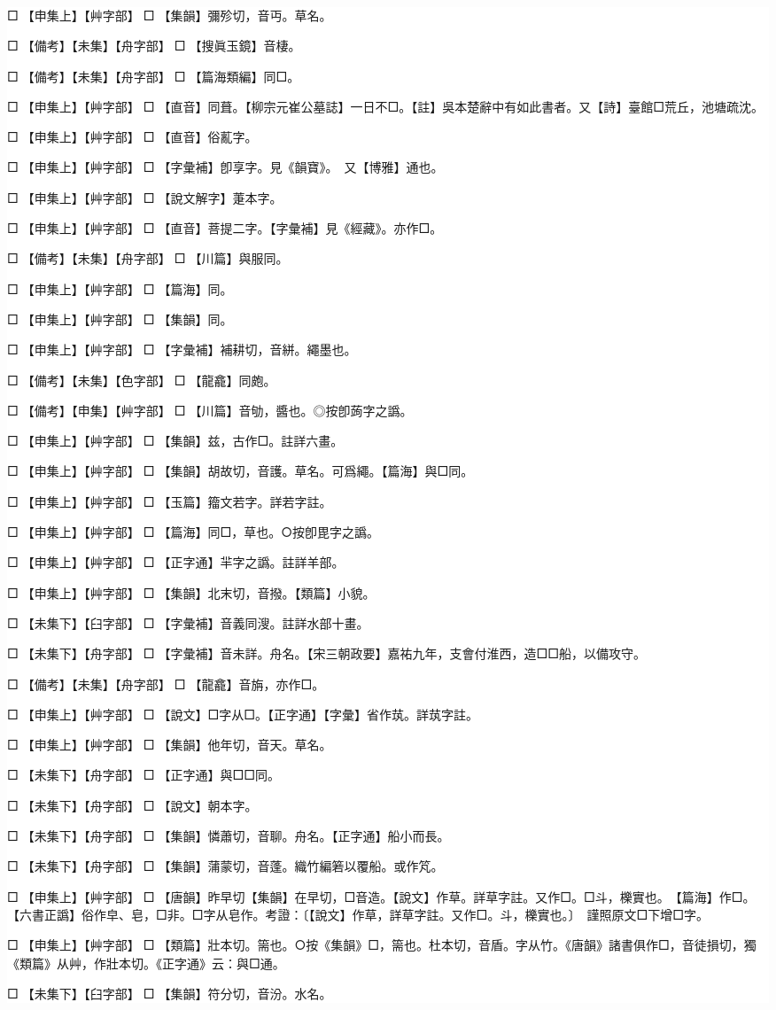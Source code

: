 
□	【申集上】【艸字部】	□	【集韻】彌殄切，音丏。草名。

□	【備考】【未集】【舟字部】	□	【搜眞玉鏡】音棲。

□	【備考】【未集】【舟字部】	□	【篇海類編】同□。

□	【申集上】【艸字部】	□	【直音】同葺。【柳宗元崔公墓誌】一日不□。【註】吳本楚辭中有如此書者。又【詩】臺館□荒丘，池塘疏沈。

□	【申集上】【艸字部】	□	【直音】俗薍字。

□	【申集上】【艸字部】	□	【字彙補】卽享字。見《韻寶》。　又【博雅】通也。

□	【申集上】【艸字部】	□	【說文解字】萐本字。

□	【申集上】【艸字部】	□	【直音】菩提二字。【字彙補】見《經藏》。亦作□。

□	【備考】【未集】【舟字部】	□	【川篇】與服同。

□	【申集上】【艸字部】	□	【篇海】同。

□	【申集上】【艸字部】	□	【集韻】同。

□	【申集上】【艸字部】	□	【字彙補】補耕切，音絣。繩墨也。

□	【備考】【未集】【色字部】	□	【龍龕】同皰。

□	【備考】【申集】【艸字部】	□	【川篇】音劬，醬也。◎按卽蒟字之譌。

□	【申集上】【艸字部】	□	【集韻】兹，古作□。註詳六畫。

□	【申集上】【艸字部】	□	【集韻】胡故切，音護。草名。可爲繩。【篇海】與□同。

□	【申集上】【艸字部】	□	【玉篇】籀文若字。詳若字註。

□	【申集上】【艸字部】	□	【篇海】同□，草也。○按卽毘字之譌。

□	【申集上】【艸字部】	□	【正字通】羋字之譌。註詳羊部。

□	【申集上】【艸字部】	□	【集韻】北末切，音撥。【類篇】小貌。

□	【未集下】【臼字部】	□	【字彙補】音義同溲。註詳水部十畫。

□	【未集下】【舟字部】	□	【字彙補】音未詳。舟名。【宋三朝政要】嘉祐九年，支會付淮西，造□□船，以備攻守。

□	【備考】【未集】【舟字部】	□	【龍龕】音旃，亦作□。

□	【申集上】【艸字部】	□	【說文】□字从□。【正字通】【字彙】省作茿。詳茿字註。

□	【申集上】【艸字部】	□	【集韻】他年切，音天。草名。

□	【未集下】【舟字部】	□	【正字通】與□□同。

□	【未集下】【舟字部】	□	【說文】朝本字。

□	【未集下】【舟字部】	□	【集韻】憐蕭切，音聊。舟名。【正字通】船小而長。

□	【未集下】【舟字部】	□	【集韻】蒲蒙切，音蓬。織竹編箬以覆船。或作竼。

□	【申集上】【艸字部】	□	【唐韻】昨早切【集韻】在早切，□音造。【說文】作草。詳草字註。又作□。□斗，櫟實也。　【篇海】作□。【六書正譌】俗作皁、皂，□非。□字从皂作。考證：〔【說文】作草，詳草字註。又作□。斗，櫟實也。〕　謹照原文□下增□字。 

□	【申集上】【艸字部】	□	【類篇】壯本切。篅也。○按《集韻》□，篅也。杜本切，音盾。字从竹。《唐韻》諸書俱作□，音徒損切，獨《類篇》从艸，作壯本切。《正字通》云：與□通。

□	【未集下】【臼字部】	□	【集韻】符分切，音汾。水名。
